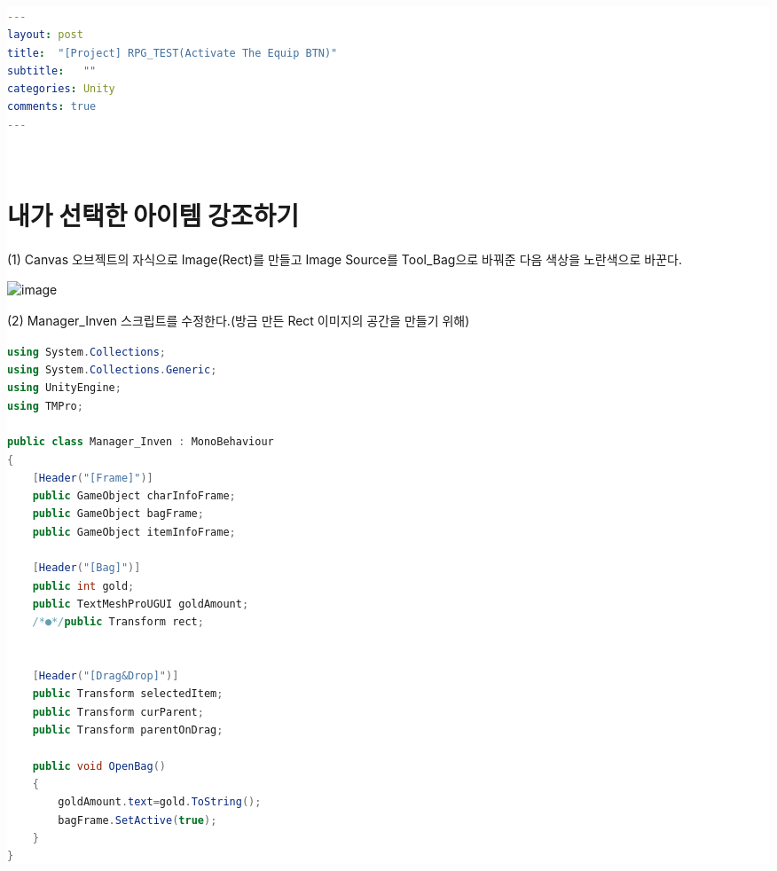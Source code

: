 ```yaml
---
layout: post
title:  "[Project] RPG_TEST(Activate The Equip BTN)"
subtitle:   ""
categories: Unity
comments: true
---
```


<br>

# 내가 선택한 아이템 강조하기

(1) Canvas 오브젝트의 자식으로 Image(Rect)를 만들고 Image Source를 Tool_Bag으로 바꿔준 다음 색상을 노란색으로 바꾼다.

![image](https://user-images.githubusercontent.com/101051124/171572455-4f604fd8-ad7d-4358-802c-9222e529c3aa.png)

(2) Manager_Inven 스크립트를 수정한다.(방금 만든 Rect 이미지의 공간을 만들기 위해)

```csharp
using System.Collections;
using System.Collections.Generic;
using UnityEngine;
using TMPro;

public class Manager_Inven : MonoBehaviour
{
    [Header("[Frame]")]
    public GameObject charInfoFrame;
    public GameObject bagFrame;
    public GameObject itemInfoFrame;

    [Header("[Bag]")]
    public int gold;
    public TextMeshProUGUI goldAmount;
    /*●*/public Transform rect;


    [Header("[Drag&Drop]")]
    public Transform selectedItem;
    public Transform curParent;
    public Transform parentOnDrag;

    public void OpenBag()
    {
        goldAmount.text=gold.ToString();
        bagFrame.SetActive(true);
    }
}
```
